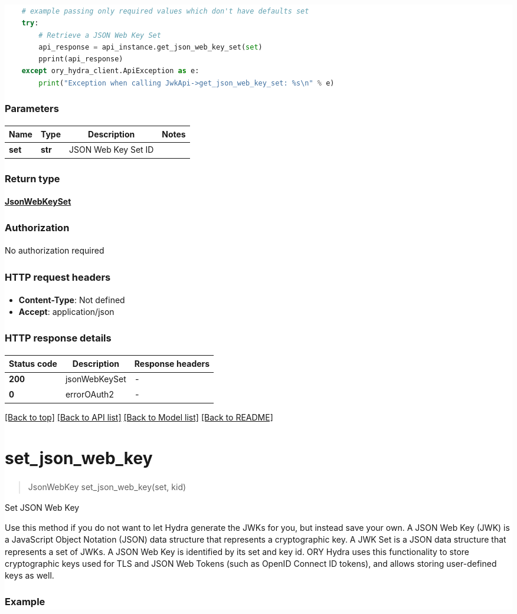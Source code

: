 ```python
    # example passing only required values which don't have defaults set
    try:
        # Retrieve a JSON Web Key Set
        api_response = api_instance.get_json_web_key_set(set)
        pprint(api_response)
    except ory_hydra_client.ApiException as e:
        print("Exception when calling JwkApi->get_json_web_key_set: %s\n" % e)
```


### Parameters

Name | Type | Description  | Notes
------------- | ------------- | ------------- | -------------
 **set** | **str**| JSON Web Key Set ID |

### Return type

[**JsonWebKeySet**](JsonWebKeySet.md)

### Authorization

No authorization required

### HTTP request headers

 - **Content-Type**: Not defined
 - **Accept**: application/json


### HTTP response details

| Status code | Description | Response headers |
|-------------|-------------|------------------|
**200** | jsonWebKeySet |  -  |
**0** | errorOAuth2 |  -  |

[[Back to top]](#) [[Back to API list]](../README.md#documentation-for-api-endpoints) [[Back to Model list]](../README.md#documentation-for-models) [[Back to README]](../README.md)

# **set_json_web_key**
> JsonWebKey set_json_web_key(set, kid)

Set JSON Web Key

Use this method if you do not want to let Hydra generate the JWKs for you, but instead save your own.  A JSON Web Key (JWK) is a JavaScript Object Notation (JSON) data structure that represents a cryptographic key. A JWK Set is a JSON data structure that represents a set of JWKs. A JSON Web Key is identified by its set and key id. ORY Hydra uses this functionality to store cryptographic keys used for TLS and JSON Web Tokens (such as OpenID Connect ID tokens), and allows storing user-defined keys as well.

### Example
